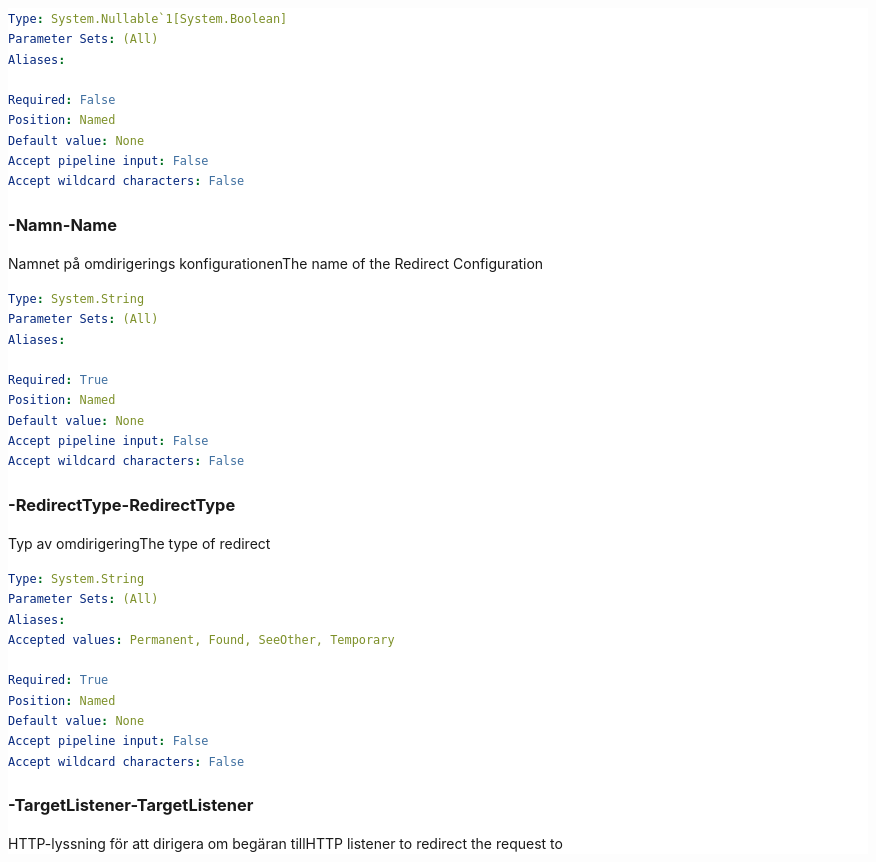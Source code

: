 ```yaml
Type: System.Nullable`1[System.Boolean]
Parameter Sets: (All)
Aliases:

Required: False
Position: Named
Default value: None
Accept pipeline input: False
Accept wildcard characters: False
```

### <span data-ttu-id="6f47a-125">-Namn</span><span class="sxs-lookup"><span data-stu-id="6f47a-125">-Name</span></span>
<span data-ttu-id="6f47a-126">Namnet på omdirigerings konfigurationen</span><span class="sxs-lookup"><span data-stu-id="6f47a-126">The name of the Redirect Configuration</span></span>

```yaml
Type: System.String
Parameter Sets: (All)
Aliases:

Required: True
Position: Named
Default value: None
Accept pipeline input: False
Accept wildcard characters: False
```

### <span data-ttu-id="6f47a-127">-RedirectType</span><span class="sxs-lookup"><span data-stu-id="6f47a-127">-RedirectType</span></span>
<span data-ttu-id="6f47a-128">Typ av omdirigering</span><span class="sxs-lookup"><span data-stu-id="6f47a-128">The type of redirect</span></span>

```yaml
Type: System.String
Parameter Sets: (All)
Aliases:
Accepted values: Permanent, Found, SeeOther, Temporary

Required: True
Position: Named
Default value: None
Accept pipeline input: False
Accept wildcard characters: False
```

### <span data-ttu-id="6f47a-129">-TargetListener</span><span class="sxs-lookup"><span data-stu-id="6f47a-129">-TargetListener</span></span>
<span data-ttu-id="6f47a-130">HTTP-lyssning för att dirigera om begäran till</span><span class="sxs-lookup"><span data-stu-id="6f47a-130">HTTP listener to redirect the request to</span></span>
